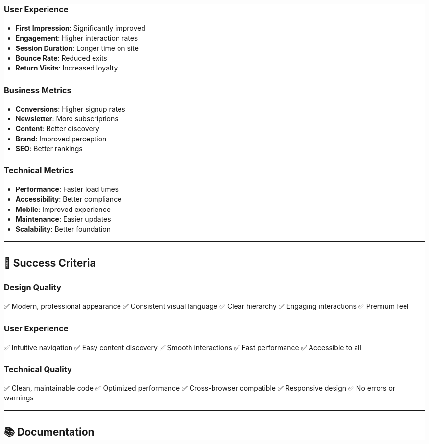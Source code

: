 ### User Experience
- **First Impression**: Significantly improved
- **Engagement**: Higher interaction rates
- **Session Duration**: Longer time on site
- **Bounce Rate**: Reduced exits
- **Return Visits**: Increased loyalty

### Business Metrics
- **Conversions**: Higher signup rates
- **Newsletter**: More subscriptions
- **Content**: Better discovery
- **Brand**: Improved perception
- **SEO**: Better rankings

### Technical Metrics
- **Performance**: Faster load times
- **Accessibility**: Better compliance
- **Mobile**: Improved experience
- **Maintenance**: Easier updates
- **Scalability**: Better foundation

---

## 🎯 Success Criteria

### Design Quality
✅ Modern, professional appearance
✅ Consistent visual language
✅ Clear hierarchy
✅ Engaging interactions
✅ Premium feel

### User Experience
✅ Intuitive navigation
✅ Easy content discovery
✅ Smooth interactions
✅ Fast performance
✅ Accessible to all

### Technical Quality
✅ Clean, maintainable code
✅ Optimized performance
✅ Cross-browser compatible
✅ Responsive design
✅ No errors or warnings

---

## 📚 Documentation
